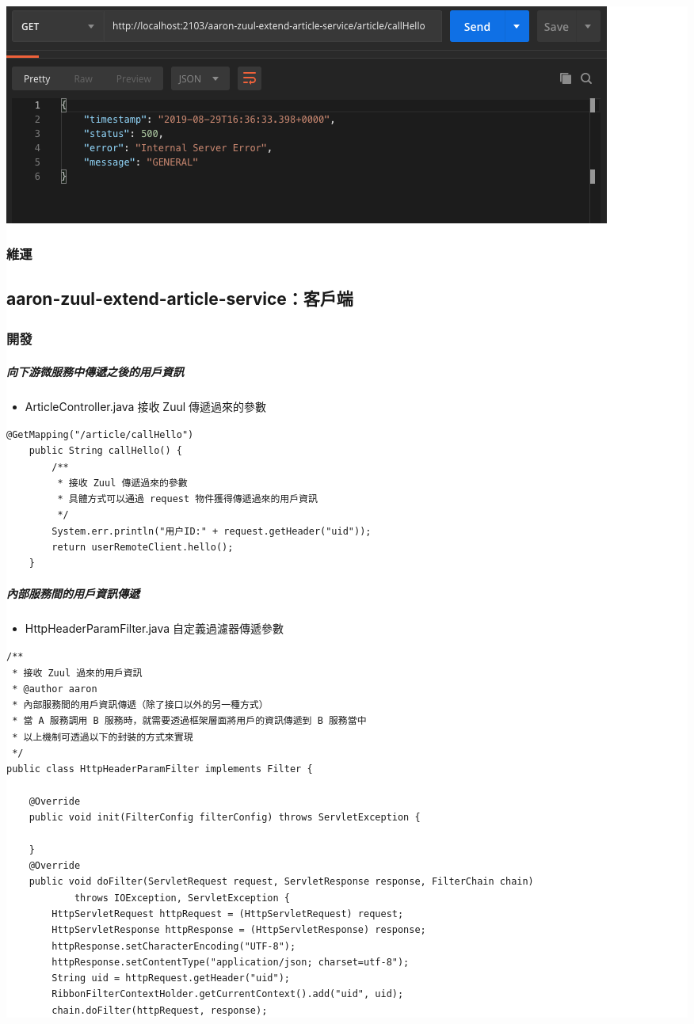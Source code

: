 ![07e945560697ccfa340976fd245d129c](imges/438E5637-CE15-4445-B2C5-BAE43EAEC5FB.png)


### 維運

## aaron-zuul-extend-article-service：客戶端

### 開發

##### 向下游微服務中傳遞之後的用戶資訊

- ArticleController.java 接收 Zuul 傳遞過來的參數
```
@GetMapping("/article/callHello")
	public String callHello() {
	    /**
	     * 接收 Zuul 傳遞過來的參數
	     * 具體方式可以通過 request 物件獲得傳遞過來的用戶資訊
	     */
		System.err.println("用户ID:" + request.getHeader("uid"));
	    return userRemoteClient.hello();
	}
```

##### 內部服務間的用戶資訊傳遞
- HttpHeaderParamFilter.java 自定義過濾器傳遞參數
```
/**
 * 接收 Zuul 過來的用戶資訊
 * @author aaron
 * 內部服務間的用戶資訊傳遞（除了接口以外的另一種方式）
 * 當 A 服務調用 B 服務時，就需要透過框架層面將用戶的資訊傳遞到 B 服務當中
 * 以上機制可透過以下的封裝的方式來實現
 */
public class HttpHeaderParamFilter implements Filter {
	
	@Override
	public void init(FilterConfig filterConfig) throws ServletException {
		
	}
	@Override
	public void doFilter(ServletRequest request, ServletResponse response, FilterChain chain)
			throws IOException, ServletException {
		HttpServletRequest httpRequest = (HttpServletRequest) request;
		HttpServletResponse httpResponse = (HttpServletResponse) response;
		httpResponse.setCharacterEncoding("UTF-8");
		httpResponse.setContentType("application/json; charset=utf-8");
		String uid = httpRequest.getHeader("uid");
		RibbonFilterContextHolder.getCurrentContext().add("uid", uid);
		chain.doFilter(httpRequest, response);
```